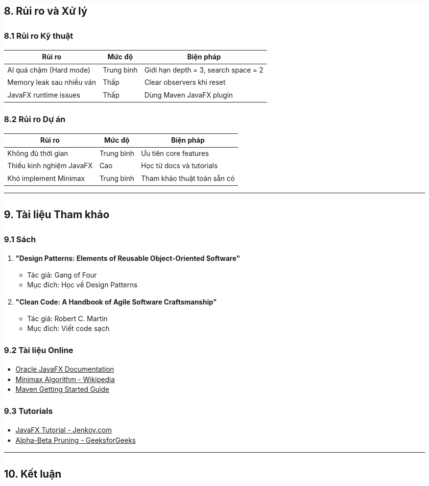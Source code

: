 
## 8. Rủi ro và Xử lý

### 8.1 Rủi ro Kỹ thuật

| Rủi ro | Mức độ | Biện pháp |
|--------|--------|-----------|
| AI quá chậm (Hard mode) | Trung bình | Giới hạn depth = 3, search space = 2 |
| Memory leak sau nhiều ván | Thấp | Clear observers khi reset |
| JavaFX runtime issues | Thấp | Dùng Maven JavaFX plugin |

### 8.2 Rủi ro Dự án

| Rủi ro | Mức độ | Biện pháp |
|--------|--------|-----------|
| Không đủ thời gian | Trung bình | Ưu tiên core features |
| Thiếu kinh nghiệm JavaFX | Cao | Học từ docs và tutorials |
| Khó implement Minimax | Trung bình | Tham khảo thuật toán sẵn có |

---

## 9. Tài liệu Tham khảo

### 9.1 Sách

1. **"Design Patterns: Elements of Reusable Object-Oriented Software"**  
   - Tác giả: Gang of Four  
   - Mục đích: Học về Design Patterns

2. **"Clean Code: A Handbook of Agile Software Craftsmanship"**  
   - Tác giả: Robert C. Martin  
   - Mục đích: Viết code sạch

### 9.2 Tài liệu Online

- [Oracle JavaFX Documentation](https://openjfx.io/)
- [Minimax Algorithm - Wikipedia](https://en.wikipedia.org/wiki/Minimax)
- [Maven Getting Started Guide](https://maven.apache.org/guides/)

### 9.3 Tutorials

- [JavaFX Tutorial - Jenkov.com](http://tutorials.jenkov.com/javafx/index.html)
- [Alpha-Beta Pruning - GeeksforGeeks](https://www.geeksforgeeks.org/minimax-algorithm-in-game-theory-set-4-alpha-beta-pruning/)

---

## 10. Kết luận
